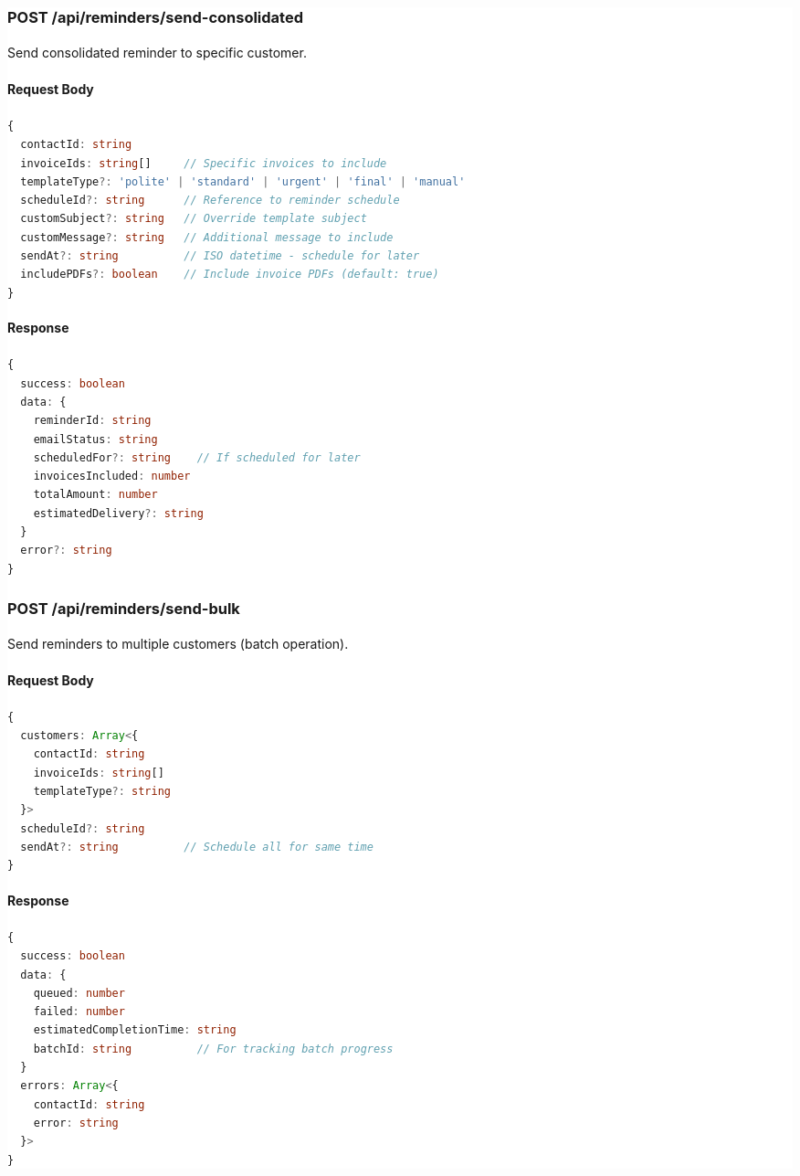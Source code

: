 ### POST /api/reminders/send-consolidated
Send consolidated reminder to specific customer.

#### Request Body
```typescript
{
  contactId: string
  invoiceIds: string[]     // Specific invoices to include
  templateType?: 'polite' | 'standard' | 'urgent' | 'final' | 'manual'
  scheduleId?: string      // Reference to reminder schedule
  customSubject?: string   // Override template subject
  customMessage?: string   // Additional message to include
  sendAt?: string          // ISO datetime - schedule for later
  includePDFs?: boolean    // Include invoice PDFs (default: true)
}
```

#### Response
```typescript
{
  success: boolean
  data: {
    reminderId: string
    emailStatus: string
    scheduledFor?: string    // If scheduled for later
    invoicesIncluded: number
    totalAmount: number
    estimatedDelivery?: string
  }
  error?: string
}
```

### POST /api/reminders/send-bulk
Send reminders to multiple customers (batch operation).

#### Request Body
```typescript
{
  customers: Array<{
    contactId: string
    invoiceIds: string[]
    templateType?: string
  }>
  scheduleId?: string
  sendAt?: string          // Schedule all for same time
}
```

#### Response
```typescript
{
  success: boolean
  data: {
    queued: number
    failed: number
    estimatedCompletionTime: string
    batchId: string          // For tracking batch progress
  }
  errors: Array<{
    contactId: string
    error: string
  }>
}
```